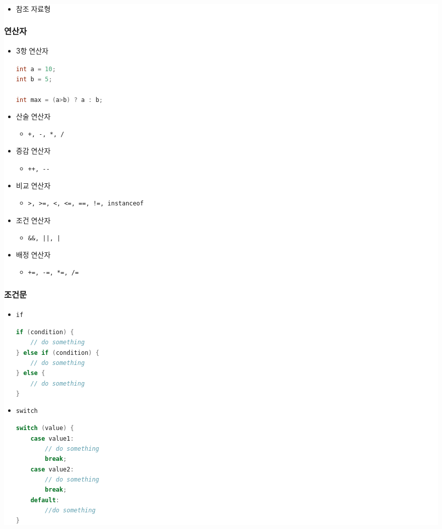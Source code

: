- 참조 자료형



### 연산자

- 3항 연산자

  ```java
  int a = 10;
  int b = 5;
  
  int max = (a>b) ? a : b;
  ```

- 산술 연산자
  - `+, -, *, /`
- 증감 연산자
  - `++, --`
- 비교 연산자
  - `>, >=, <, <=, ==, !=, instanceof`
- 조건 연산자
  - `&&, ||, |`
- 배정 연산자
  - `+=, -=, *=, /=`



### 조건문

- `if`

  ```java
  if (condition) {
      // do something
  } else if (condition) {
      // do something
  } else {
      // do something
  }
  ```

- `switch`

  ```java
  switch (value) {
      case value1:
          // do something
          break;
      case value2:
          // do something
          break;
      default:
          //do something
  }
  ```
